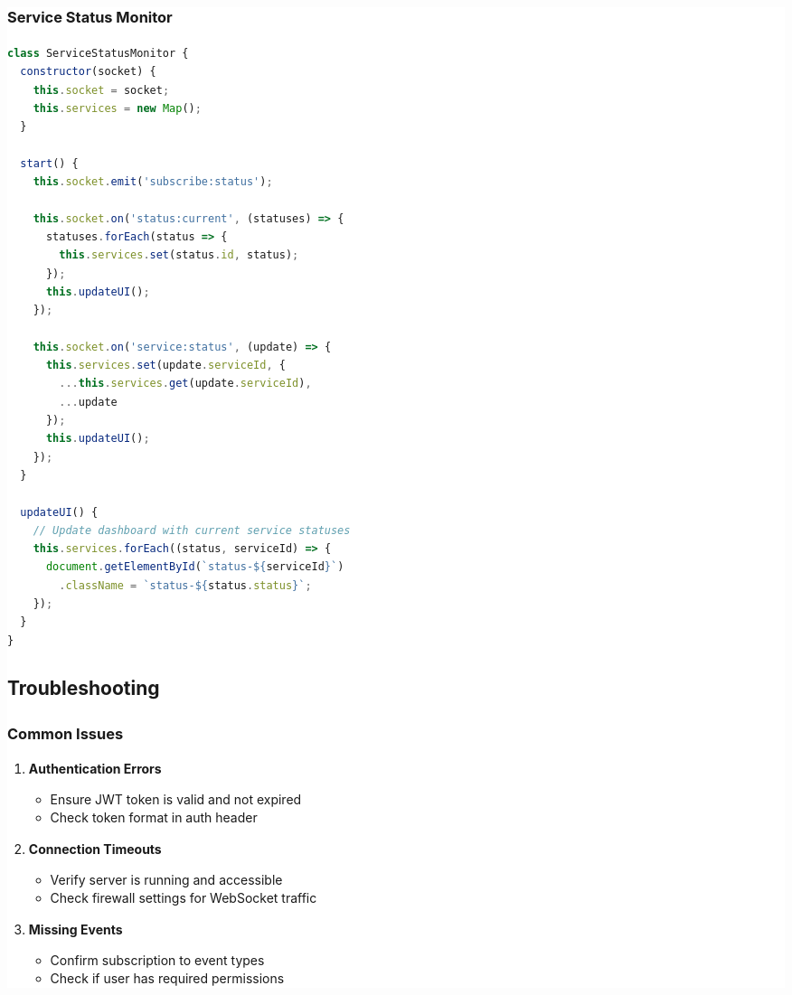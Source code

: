 ### Service Status Monitor
```javascript
class ServiceStatusMonitor {
  constructor(socket) {
    this.socket = socket;
    this.services = new Map();
  }

  start() {
    this.socket.emit('subscribe:status');

    this.socket.on('status:current', (statuses) => {
      statuses.forEach(status => {
        this.services.set(status.id, status);
      });
      this.updateUI();
    });

    this.socket.on('service:status', (update) => {
      this.services.set(update.serviceId, {
        ...this.services.get(update.serviceId),
        ...update
      });
      this.updateUI();
    });
  }

  updateUI() {
    // Update dashboard with current service statuses
    this.services.forEach((status, serviceId) => {
      document.getElementById(`status-${serviceId}`)
        .className = `status-${status.status}`;
    });
  }
}
```

## Troubleshooting

### Common Issues

1. **Authentication Errors**
   - Ensure JWT token is valid and not expired
   - Check token format in auth header

2. **Connection Timeouts**
   - Verify server is running and accessible
   - Check firewall settings for WebSocket traffic

3. **Missing Events**
   - Confirm subscription to event types
   - Check if user has required permissions
